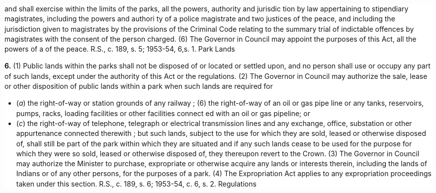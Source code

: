 and shall exercise within the limits of the
parks, all the powers, authority and jurisdic
tion by law appertaining to stipendiary
magistrates, including the powers and authori
ty of a police magistrate and two justices of
the peace, and including the jurisdiction
given to magistrates by the provisions of the
Criminal Code relating to the summary trial
of indictable offences by magistrates with the
consent of the person charged.
(6) The Governor in Council may appoint
the purposes of this Act, all the powers of a
of the peace. R.S., c. 189, s. 5; 1953-54,
6,s. 1.
Park Lands

**6.** (1) Public lands within the parks shall
not be disposed of or located or settled upon,
and no person shall use or occupy any part of
such lands, except under the authority of this
Act or the regulations.
(2) The Governor in Council may authorize
the sale, lease or other disposition of public
lands within a park when such lands are
required for
  * (_a_) the right-of-way or station grounds of
any railway ;
(6) the right-of-way of an oil or gas pipe
line or any tanks, reservoirs, pumps, racks,
loading facilities or other facilities connect
ed with an oil or gas pipeline; or
  * (_c_) the right-of-way of telephone, telegraph
or electrical transmission lines and any
exchange, office, substation or other
appurtenance connected therewith ;
but such lands, subject to the use for which
they are sold, leased or otherwise disposed of,
shall still be part of the park within which
they are situated and if any such lands cease
to be used for the purpose for which they
were so sold, leased or otherwise disposed of,
they thereupon revert to the Crown.
(3) The Governor in Council may authorize
the Minister to purchase, expropriate or
otherwise acquire any lands or interests
therein, including the lands of Indians or of
any other persons, for the purposes of a park.
(4) The Expropriation Act applies to any
expropriation proceedings taken under this
section. R.S., c. 189, s. 6; 1953-54, c. 6, s. 2.
Regulations
